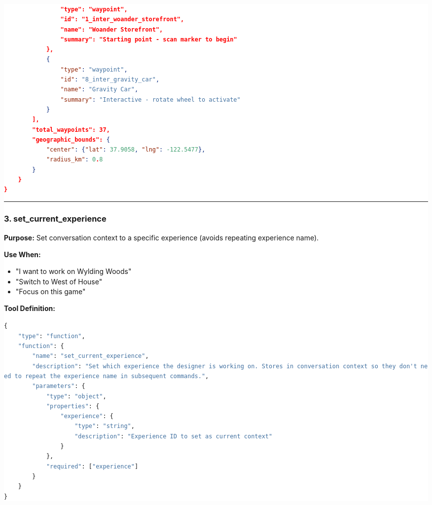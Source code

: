 ```json
                "type": "waypoint",
                "id": "1_inter_woander_storefront",
                "name": "Woander Storefront",
                "summary": "Starting point - scan marker to begin"
            },
            {
                "type": "waypoint",
                "id": "8_inter_gravity_car",
                "name": "Gravity Car",
                "summary": "Interactive - rotate wheel to activate"
            }
        ],
        "total_waypoints": 37,
        "geographic_bounds": {
            "center": {"lat": 37.9058, "lng": -122.5477},
            "radius_km": 0.8
        }
    }
}
```

---

### 3. set_current_experience

**Purpose:** Set conversation context to a specific experience (avoids repeating experience name).

**Use When:**
- "I want to work on Wylding Woods"
- "Switch to West of House"
- "Focus on this game"

**Tool Definition:**
```python
{
    "type": "function",
    "function": {
        "name": "set_current_experience",
        "description": "Set which experience the designer is working on. Stores in conversation context so they don't need to repeat the experience name in subsequent commands.",
        "parameters": {
            "type": "object",
            "properties": {
                "experience": {
                    "type": "string",
                    "description": "Experience ID to set as current context"
                }
            },
            "required": ["experience"]
        }
    }
}
```
